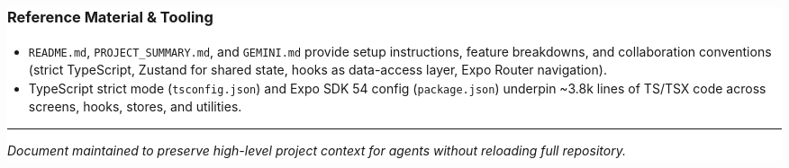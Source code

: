### Reference Material & Tooling
- `README.md`, `PROJECT_SUMMARY.md`, and `GEMINI.md` provide setup instructions, feature breakdowns, and collaboration conventions (strict TypeScript, Zustand for shared state, hooks as data-access layer, Expo Router navigation).
- TypeScript strict mode (`tsconfig.json`) and Expo SDK 54 config (`package.json`) underpin ~3.8k lines of TS/TSX code across screens, hooks, stores, and utilities.

---
_Document maintained to preserve high-level project context for agents without reloading full repository._ 

